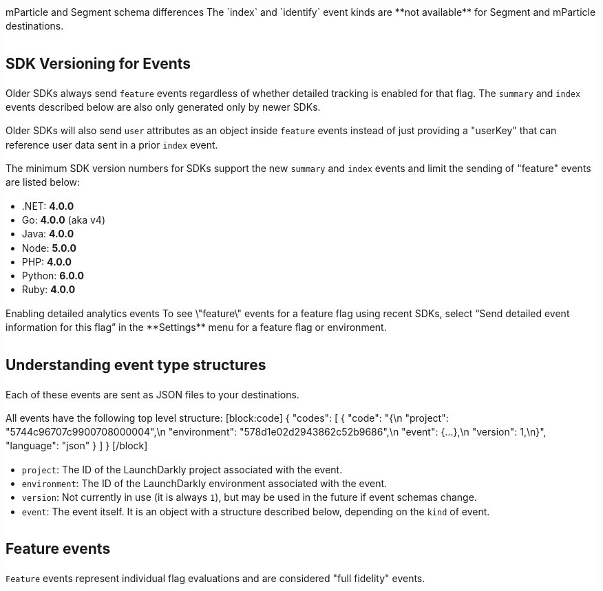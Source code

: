<Callout intent="alert">
  <Callout.Title>mParticle and Segment schema differences</Callout.Title>
   <Callout.Description>The `index` and `identify` event kinds are **not available** for Segment and mParticle destinations.</Callout.Description>
</Callout>

## SDK Versioning for Events
Older SDKs always send `feature` events regardless of whether detailed tracking is enabled for that flag. The `summary` and `index` events described below are also only generated only by newer SDKs. 

Older SDKs will also send `user` attributes as an object inside `feature` events instead of just providing a "userKey" that can reference user data sent in a prior `index` event.

The minimum SDK version numbers for SDKs support the new `summary` and `index` events and limit the sending of "feature" events are listed below:
* .NET: **4.0.0**
* Go: **4.0.0** (aka v4)
* Java: **4.0.0**
* Node: **5.0.0**
* PHP: **4.0.0**
* Python: **6.0.0**
* Ruby: **4.0.0**
<Callout intent="info">
  <Callout.Title>Enabling detailed analytics events</Callout.Title>
   <Callout.Description>To see \"feature\" events for a feature flag using recent SDKs, select “Send detailed event information for this flag” in the **Settings** menu for a feature flag or environment.</Callout.Description>
</Callout>

## Understanding event type structures
Each of these events are sent as JSON files to your destinations. 

All events have the following top level structure:
[block:code]
{
  "codes": [
    {
      "code": "{\n  \"project\": \"5744c96707c9900708000004\",\n  \"environment\": \"578d1e02d2943862c52b9686\",\n  \"event\": {...},\n  \"version\": 1,\n}",
      "language": "json"
    }
  ]
}
[/block]
* `project`: The ID of the LaunchDarkly project associated with the event. 
* `environment`: The ID of the LaunchDarkly environment associated with the event.
* `version`: Not currently in use (it is always `1`), but may be used in the future if event schemas change. 
* `event`: The event itself. It is an object with a structure described below, depending on the `kind` of event.
## Feature events
`Feature` events represent individual flag evaluations and are considered "full fidelity" events.  

